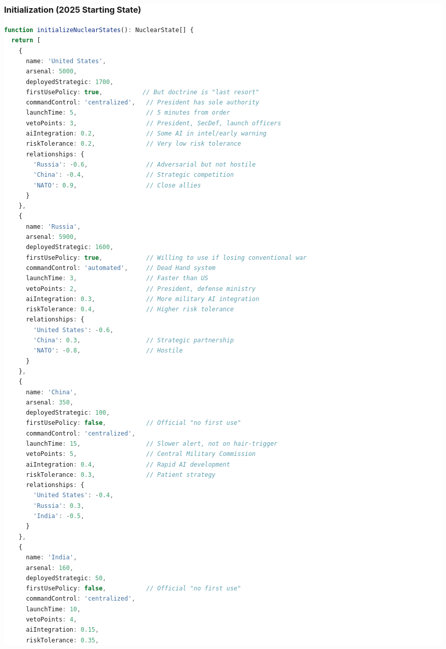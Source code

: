 ### Initialization (2025 Starting State)

```typescript
function initializeNuclearStates(): NuclearState[] {
  return [
    {
      name: 'United States',
      arsenal: 5000,
      deployedStrategic: 1700,
      firstUsePolicy: true,           // But doctrine is "last resort"
      commandControl: 'centralized',   // President has sole authority
      launchTime: 5,                   // 5 minutes from order
      vetoPoints: 3,                   // President, SecDef, launch officers
      aiIntegration: 0.2,              // Some AI in intel/early warning
      riskTolerance: 0.2,              // Very low risk tolerance
      relationships: {
        'Russia': -0.6,                // Adversarial but not hostile
        'China': -0.4,                 // Strategic competition
        'NATO': 0.9,                   // Close allies
      }
    },
    {
      name: 'Russia',
      arsenal: 5900,
      deployedStrategic: 1600,
      firstUsePolicy: true,            // Willing to use if losing conventional war
      commandControl: 'automated',     // Dead Hand system
      launchTime: 3,                   // Faster than US
      vetoPoints: 2,                   // President, defense ministry
      aiIntegration: 0.3,              // More military AI integration
      riskTolerance: 0.4,              // Higher risk tolerance
      relationships: {
        'United States': -0.6,
        'China': 0.3,                  // Strategic partnership
        'NATO': -0.8,                  // Hostile
      }
    },
    {
      name: 'China',
      arsenal: 350,
      deployedStrategic: 100,
      firstUsePolicy: false,           // Official "no first use"
      commandControl: 'centralized',
      launchTime: 15,                  // Slower alert, not on hair-trigger
      vetoPoints: 5,                   // Central Military Commission
      aiIntegration: 0.4,              // Rapid AI development
      riskTolerance: 0.3,              // Patient strategy
      relationships: {
        'United States': -0.4,
        'Russia': 0.3,
        'India': -0.5,
      }
    },
    {
      name: 'India',
      arsenal: 160,
      deployedStrategic: 50,
      firstUsePolicy: false,           // Official "no first use"
      commandControl: 'centralized',
      launchTime: 10,
      vetoPoints: 4,
      aiIntegration: 0.15,
      riskTolerance: 0.35,
```
